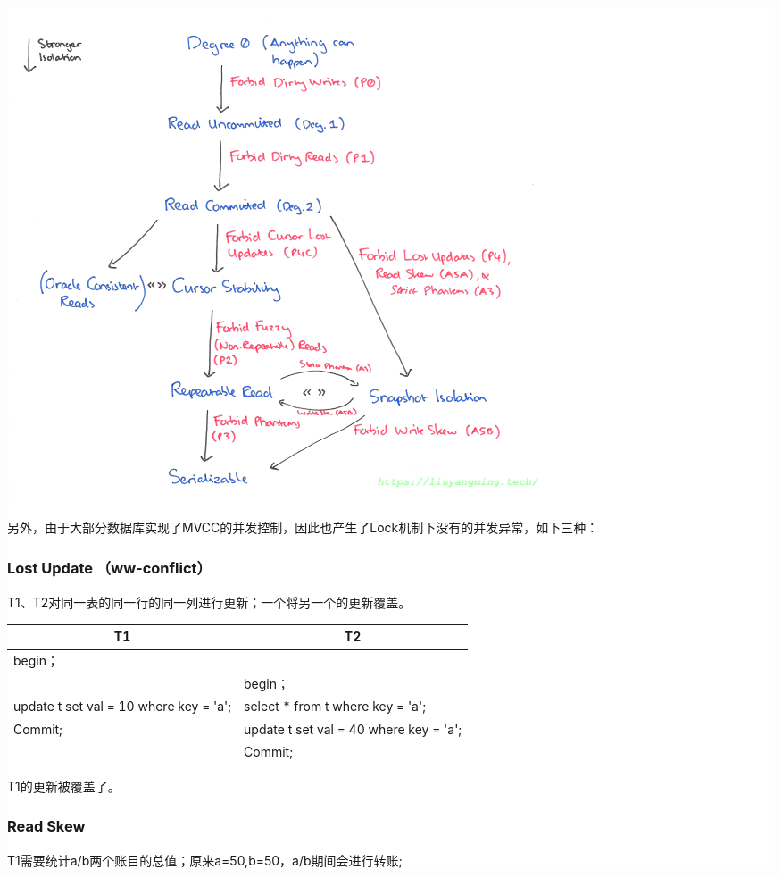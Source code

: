 ![img](/image/trx-isolation/ansi-sql-isolation-levels.png)

另外，由于大部分数据库实现了MVCC的并发控制，因此也产生了Lock机制下没有的并发异常，如下三种：

### Lost Update （**ww-conflict**）

T1、T2对同一表的同一行的同一列进行更新；一个将另一个的更新覆盖。

| T1                                     | T2                                     |
| -------------------------------------- | -------------------------------------- |
| begin；                                |                                        |
|                                        | begin；                                |
| update t set val = 10 where key = 'a'; | select * from t where key = 'a';       |
| Commit;                                | update t set val = 40 where key = 'a'; |
|                                        | Commit;                                |

T1的更新被覆盖了。

### Read Skew

T1需要统计a/b两个账目的总值；原来a=50,b=50，a/b期间会进行转账;
